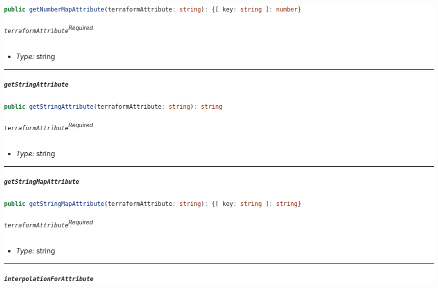 ```typescript
public getNumberMapAttribute(terraformAttribute: string): {[ key: string ]: number}
```

###### `terraformAttribute`<sup>Required</sup> <a name="terraformAttribute" id="rhizo-co-terraform-provider-oci.dataOciApmTracesTraceSnapshotData.DataOciApmTracesTraceSnapshotDataTraceSnapshotDetailsOutputReference.getNumberMapAttribute.parameter.terraformAttribute"></a>

- *Type:* string

---

##### `getStringAttribute` <a name="getStringAttribute" id="rhizo-co-terraform-provider-oci.dataOciApmTracesTraceSnapshotData.DataOciApmTracesTraceSnapshotDataTraceSnapshotDetailsOutputReference.getStringAttribute"></a>

```typescript
public getStringAttribute(terraformAttribute: string): string
```

###### `terraformAttribute`<sup>Required</sup> <a name="terraformAttribute" id="rhizo-co-terraform-provider-oci.dataOciApmTracesTraceSnapshotData.DataOciApmTracesTraceSnapshotDataTraceSnapshotDetailsOutputReference.getStringAttribute.parameter.terraformAttribute"></a>

- *Type:* string

---

##### `getStringMapAttribute` <a name="getStringMapAttribute" id="rhizo-co-terraform-provider-oci.dataOciApmTracesTraceSnapshotData.DataOciApmTracesTraceSnapshotDataTraceSnapshotDetailsOutputReference.getStringMapAttribute"></a>

```typescript
public getStringMapAttribute(terraformAttribute: string): {[ key: string ]: string}
```

###### `terraformAttribute`<sup>Required</sup> <a name="terraformAttribute" id="rhizo-co-terraform-provider-oci.dataOciApmTracesTraceSnapshotData.DataOciApmTracesTraceSnapshotDataTraceSnapshotDetailsOutputReference.getStringMapAttribute.parameter.terraformAttribute"></a>

- *Type:* string

---

##### `interpolationForAttribute` <a name="interpolationForAttribute" id="rhizo-co-terraform-provider-oci.dataOciApmTracesTraceSnapshotData.DataOciApmTracesTraceSnapshotDataTraceSnapshotDetailsOutputReference.interpolationForAttribute"></a>
